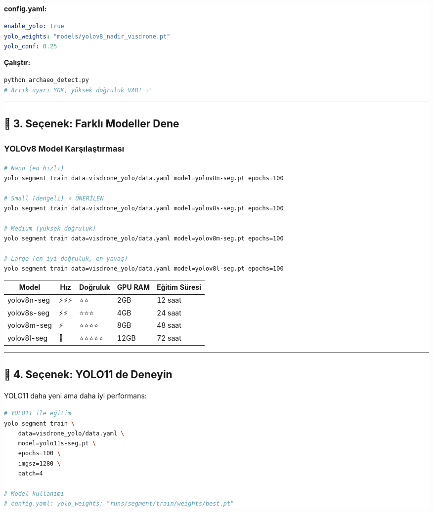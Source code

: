 **config.yaml:**
```yaml
enable_yolo: true
yolo_weights: "models/yolov8_nadir_visdrone.pt"
yolo_conf: 0.25
```

**Çalıştır:**
```bash
python archaeo_detect.py
# Artık uyarı YOK, yüksek doğruluk VAR! ✅
```

---

## 🎨 3. Seçenek: Farklı Modeller Dene

### YOLOv8 Model Karşılaştırması

```bash
# Nano (en hızlı)
yolo segment train data=visdrone_yolo/data.yaml model=yolov8n-seg.pt epochs=100

# Small (dengeli) ⭐ ÖNERİLEN
yolo segment train data=visdrone_yolo/data.yaml model=yolov8s-seg.pt epochs=100

# Medium (yüksek doğruluk)
yolo segment train data=visdrone_yolo/data.yaml model=yolov8m-seg.pt epochs=100

# Large (en iyi doğruluk, en yavaş)
yolo segment train data=visdrone_yolo/data.yaml model=yolov8l-seg.pt epochs=100
```

| Model | Hız | Doğruluk | GPU RAM | Eğitim Süresi |
|-------|-----|----------|---------|---------------|
| yolov8n-seg | ⚡⚡⚡ | ⭐⭐ | 2GB | 12 saat |
| yolov8s-seg | ⚡⚡ | ⭐⭐⭐ | 4GB | 24 saat |
| yolov8m-seg | ⚡ | ⭐⭐⭐⭐ | 8GB | 48 saat |
| yolov8l-seg | 🐌 | ⭐⭐⭐⭐⭐ | 12GB | 72 saat |

---

## 🔄 4. Seçenek: YOLO11 de Deneyin

YOLO11 daha yeni ama daha iyi performans:

```bash
# YOLO11 ile eğitim
yolo segment train \
    data=visdrone_yolo/data.yaml \
    model=yolo11s-seg.pt \
    epochs=100 \
    imgsz=1280 \
    batch=4

# Model kullanımı
# config.yaml: yolo_weights: "runs/segment/train/weights/best.pt"
```
